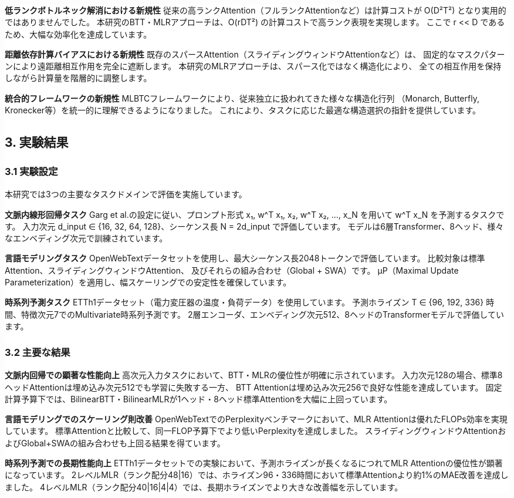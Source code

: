 **低ランクボトルネック解消における新規性**
従来の高ランクAttention（フルランクAttentionなど）は計算コストが O(D²T²) となり実用的ではありませんでした。
本研究のBTT・MLRアプローチは、O(rDT²) の計算コストで高ランク表現を実現します。
ここで r << D であるため、大幅な効率化を達成しています。

**距離依存計算バイアスにおける新規性**
既存のスパースAttention（スライディングウィンドウAttentionなど）は、
固定的なマスクパターンにより遠距離相互作用を完全に遮断します。
本研究のMLRアプローチは、スパース化ではなく構造化により、
全ての相互作用を保持しながら計算量を階層的に調整します。

**統合的フレームワークの新規性**
MLBTCフレームワークにより、従来独立に扱われてきた様々な構造化行列
（Monarch, Butterfly, Kronecker等）を統一的に理解できるようになりました。
これにより、タスクに応じた最適な構造選択の指針を提供しています。

## 3. 実験結果
### 3.1 実験設定
本研究では3つの主要なタスクドメインで評価を実施しています。

**文脈内線形回帰タスク**
Garg et al.の設定に従い、プロンプト形式 x₁, w^T x₁, x₂, w^T x₂, ..., x_N を用いて w^T x_N を予測するタスクです。
入力次元 d_input ∈ {16, 32, 64, 128}、シーケンス長 N = 2d_input で評価しています。
モデルは6層Transformer、8ヘッド、様々なエンベディング次元で訓練されています。

**言語モデリングタスク**
OpenWebTextデータセットを使用し、最大シーケンス長2048トークンで評価しています。
比較対象は標準Attention、スライディングウィンドウAttention、
及びそれらの組み合わせ（Global + SWA）です。
μP（Maximal Update Parameterization）を適用し、幅スケーリングでの安定性を確保しています。

**時系列予測タスク**
ETTh1データセット（電力変圧器の温度・負荷データ）を使用しています。
予測ホライズン T ∈ {96, 192, 336} 時間、特徴次元7でのMultivariate時系列予測です。
2層エンコーダ、エンベディング次元512、8ヘッドのTransformerモデルで評価しています。

### 3.2 主要な結果
**文脈内回帰での顕著な性能向上**
高次元入力タスクにおいて、BTT・MLRの優位性が明確に示されています。
入力次元128の場合、標準8ヘッドAttentionは埋め込み次元512でも学習に失敗する一方、
BTT Attentionは埋め込み次元256で良好な性能を達成しています。
固定計算予算下では、BilinearBTT・BilinearMLRが1ヘッド・8ヘッド標準Attentionを大幅に上回っています。

**言語モデリングでのスケーリング則改善**
OpenWebTextでのPerplexityベンチマークにおいて、MLR Attentionは優れたFLOPs効率を実現しています。
標準Attentionと比較して、同一FLOP予算下でより低いPerplexityを達成しました。
スライディングウィンドウAttentionおよびGlobal+SWAの組み合わせも上回る結果を得ています。

**時系列予測での長期性能向上**
ETTh1データセットでの実験において、予測ホライズンが長くなるにつれてMLR Attentionの優位性が顕著になっています。
2レベルMLR（ランク配分48|16）では、ホライズン96・336時間において標準Attentionより約1%のMAE改善を達成しました。
4レベルMLR（ランク配分40|16|4|4）では、長期ホライズンでより大きな改善幅を示しています。
